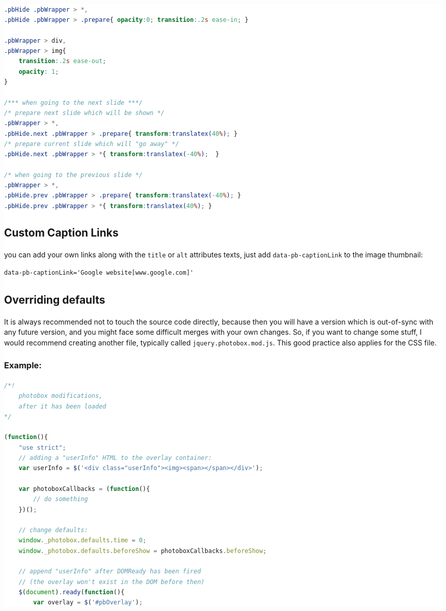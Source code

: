 ```css
.pbHide .pbWrapper > *,
.pbHide .pbWrapper > .prepare{ opacity:0; transition:.2s ease-in; }

.pbWrapper > div,
.pbWrapper > img{
    transition:.2s ease-out;
    opacity: 1;
}

/*** when going to the next slide ***/
/* prepare next slide which will be shown */
.pbWrapper > *,
.pbHide.next .pbWrapper > .prepare{ transform:translatex(40%); }
/* prepare current slide which will "go away" */
.pbHide.next .pbWrapper > *{ transform:translatex(-40%);  }

/* when going to the previous slide */
.pbWrapper > *,
.pbHide.prev .pbWrapper > .prepare{ transform:translatex(-40%); }
.pbHide.prev .pbWrapper > *{ transform:translatex(40%); }
```


## Custom Caption Links

you can add your own links along with the `title` or `alt` attributes texts, just add `data-pb-captionLink` to the image thumbnail:

`data-pb-captionLink='Google website[www.google.com]'`


## Overriding defaults

It is always recommended not to touch the source code directly, because then you will have a version which is out-of-sync with any future version, and you might face some difficult merges with your own changes.
So, if you want to change some stuff, I would recommend creating another file, typically called `jquery.photobox.mod.js`. This good practice also applies for the CSS file.

### Example:

```js
/*!
    photobox modifications,
    after it has been loaded
*/

(function(){
    "use strict";
    // adding a "userInfo" HTML to the overlay container:
    var userInfo = $('<div class="userInfo"><img><span></span></div>');

    var photoboxCallbacks = (function(){
        // do something
    })();

    // change defaults:
    window._photobox.defaults.time = 0;
    window._photobox.defaults.beforeShow = photoboxCallbacks.beforeShow;

    // append "userInfo" after DOMReady has been fired
    // (the overlay won't exist in the DOM before then)
    $(document).ready(function(){
        var overlay = $('#pbOverlay');
```